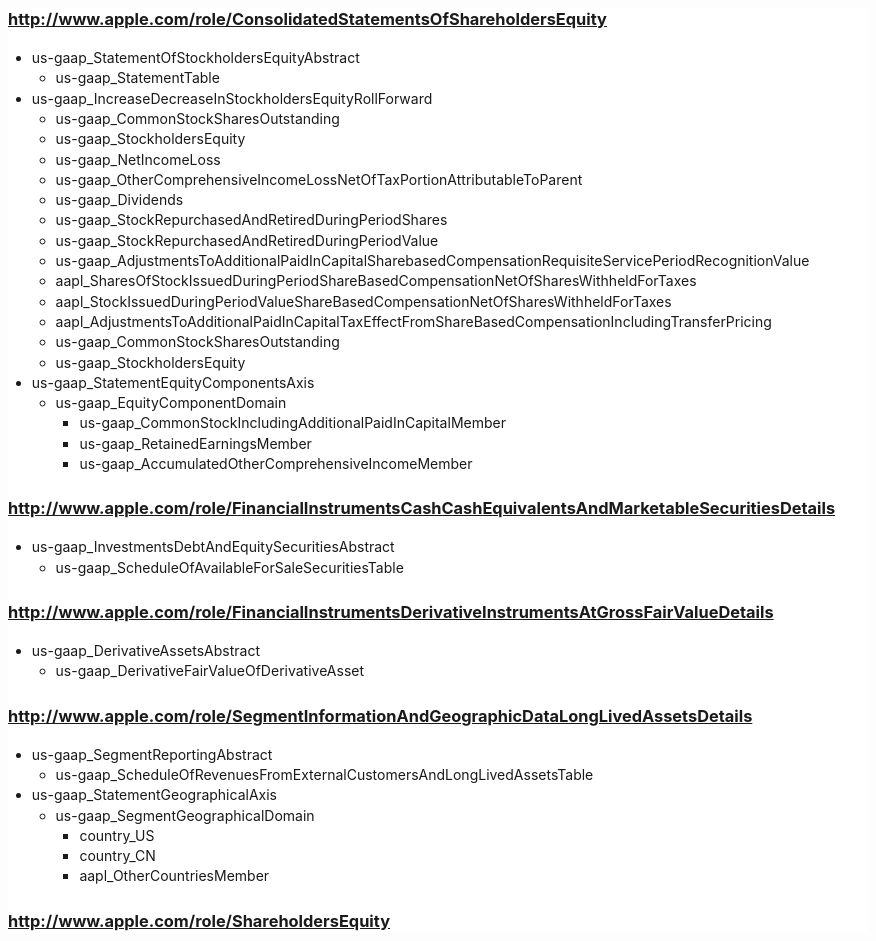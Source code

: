 
### http://www.apple.com/role/ConsolidatedStatementsOfShareholdersEquity

- us-gaap_StatementOfStockholdersEquityAbstract
  - us-gaap_StatementTable
- us-gaap_IncreaseDecreaseInStockholdersEquityRollForward
  - us-gaap_CommonStockSharesOutstanding
  - us-gaap_StockholdersEquity
  - us-gaap_NetIncomeLoss
  - us-gaap_OtherComprehensiveIncomeLossNetOfTaxPortionAttributableToParent
  - us-gaap_Dividends
  - us-gaap_StockRepurchasedAndRetiredDuringPeriodShares
  - us-gaap_StockRepurchasedAndRetiredDuringPeriodValue
  - us-gaap_AdjustmentsToAdditionalPaidInCapitalSharebasedCompensationRequisiteServicePeriodRecognitionValue
  - aapl_SharesOfStockIssuedDuringPeriodShareBasedCompensationNetOfSharesWithheldForTaxes
  - aapl_StockIssuedDuringPeriodValueShareBasedCompensationNetOfSharesWithheldForTaxes
  - aapl_AdjustmentsToAdditionalPaidInCapitalTaxEffectFromShareBasedCompensationIncludingTransferPricing
  - us-gaap_CommonStockSharesOutstanding
  - us-gaap_StockholdersEquity
- us-gaap_StatementEquityComponentsAxis
  - us-gaap_EquityComponentDomain
    - us-gaap_CommonStockIncludingAdditionalPaidInCapitalMember
    - us-gaap_RetainedEarningsMember
    - us-gaap_AccumulatedOtherComprehensiveIncomeMember

### http://www.apple.com/role/FinancialInstrumentsCashCashEquivalentsAndMarketableSecuritiesDetails

- us-gaap_InvestmentsDebtAndEquitySecuritiesAbstract
  - us-gaap_ScheduleOfAvailableForSaleSecuritiesTable

### http://www.apple.com/role/FinancialInstrumentsDerivativeInstrumentsAtGrossFairValueDetails

- us-gaap_DerivativeAssetsAbstract
  - us-gaap_DerivativeFairValueOfDerivativeAsset

### http://www.apple.com/role/SegmentInformationAndGeographicDataLongLivedAssetsDetails

- us-gaap_SegmentReportingAbstract
  - us-gaap_ScheduleOfRevenuesFromExternalCustomersAndLongLivedAssetsTable
- us-gaap_StatementGeographicalAxis
  - us-gaap_SegmentGeographicalDomain
    - country_US
    - country_CN
    - aapl_OtherCountriesMember

### http://www.apple.com/role/ShareholdersEquity
